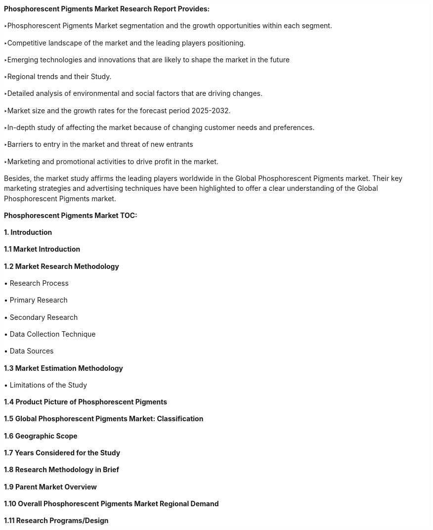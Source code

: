 <strong>Phosphorescent Pigments Market Research Report Provides:</strong>

<strong>‣</strong>Phosphorescent Pigments Market segmentation and the growth opportunities within each segment.

<strong>‣</strong>Competitive landscape of the market and the leading players positioning.

<strong>‣</strong>Emerging technologies and innovations that are likely to shape the market in the future

<strong>‣</strong>Regional trends and their Study.

<strong>‣</strong>Detailed analysis of environmental and social factors that are driving changes.

<strong>‣</strong>Market size and the growth rates for the forecast period 2025-2032.

<strong>‣</strong>In-depth study of affecting the market because of changing customer needs and preferences.

<strong>‣</strong>Barriers to entry in the market and threat of new entrants

<strong>‣</strong>Marketing and promotional activities to drive profit in the market.

Besides, the market study affirms the leading players worldwide in the Global Phosphorescent Pigments market. Their key marketing strategies and advertising techniques have been highlighted to offer a clear understanding of the Global Phosphorescent Pigments market.

<strong>Phosphorescent Pigments Market TOC:</strong>

<strong>1. Introduction</strong>

<strong>1.1 Market Introduction</strong>

<strong>1.2 Market Research Methodology</strong>

• Research Process

• Primary Research

• Secondary Research

• Data Collection Technique

• Data Sources

<strong>1.3 Market Estimation Methodology</strong>

• Limitations of the Study

<strong>1.4 Product Picture of Phosphorescent Pigments</strong>

<strong>1.5 Global Phosphorescent Pigments Market: Classification</strong>

<strong>1.6 Geographic Scope</strong>

<strong>1.7 Years Considered for the Study</strong>

<strong>1.8 Research Methodology in Brief</strong>

<strong>1.9 Parent Market Overview</strong>

<strong>1.10 Overall Phosphorescent Pigments Market Regional Demand</strong>

<strong>1.11 Research Programs/Design</strong>
